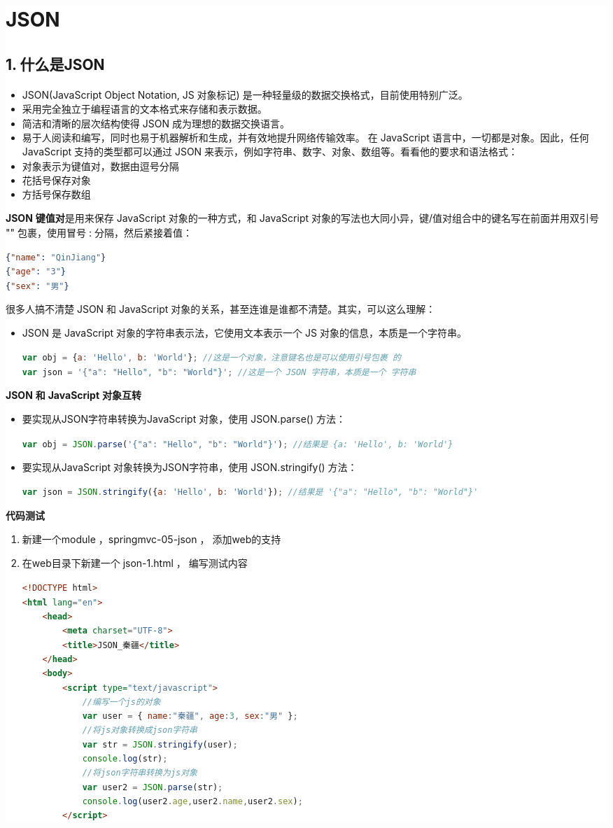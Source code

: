 # JSON

## 1. 什么是JSON

- JSON(JavaScript Object Notation, JS 对象标记) 是一种轻量级的数据交换格式，目前使用特别广泛。
- 采用完全独立于编程语言的文本格式来存储和表示数据。
- 简洁和清晰的层次结构使得 JSON 成为理想的数据交换语言。
- 易于人阅读和编写，同时也易于机器解析和生成，并有效地提升网络传输效率。
在 JavaScript 语言中，一切都是对象。因此，任何JavaScript 支持的类型都可以通过 JSON 来表示，例如字符串、数字、对象、数组等。看看他的要求和语法格式：
- 对象表示为键值对，数据由逗号分隔
- 花括号保存对象
- 方括号保存数组



**JSON** **键值对**是用来保存 JavaScript 对象的一种方式，和 JavaScript 对象的写法也大同小异，键/值对组合中的键名写在前面并用双引号 "" 包裹，使用冒号 : 分隔，然后紧接着值：

```json
{"name": "QinJiang"}
{"age": "3"} 
{"sex": "男"}
```

很多人搞不清楚 JSON 和 JavaScript 对象的关系，甚至连谁是谁都不清楚。其实，可以这么理解：

- JSON 是 JavaScript 对象的字符串表示法，它使用文本表示一个 JS 对象的信息，本质是一个字符串。

  ```javascript
  var obj = {a: 'Hello', b: 'World'}; //这是一个对象，注意键名也是可以使用引号包裹 的
  var json = '{"a": "Hello", "b": "World"}'; //这是一个 JSON 字符串，本质是一个 字符串
  ```

**JSON** **和** **JavaScript** **对象互转**

- 要实现从JSON字符串转换为JavaScript 对象，使用 JSON.parse() 方法：

  ```javascript
  var obj = JSON.parse('{"a": "Hello", "b": "World"}'); //结果是 {a: 'Hello', b: 'World'}
  ```

- 要实现从JavaScript 对象转换为JSON字符串，使用 JSON.stringify() 方法：

  ```javascript
  var json = JSON.stringify({a: 'Hello', b: 'World'}); //结果是 '{"a": "Hello", "b": "World"}'
  ```

**代码测试**

1. 新建一个module ，springmvc-05-json ， 添加web的支持

2. 在web目录下新建一个 json-1.html ， 编写测试内容

   ```html
   <!DOCTYPE html> 
   <html lang="en"> 
       <head>
           <meta charset="UTF-8">
           <title>JSON_秦疆</title>
       </head> 
       <body> 
           <script type="text/javascript"> 
               //编写一个js的对象 
               var user = { name:"秦疆", age:3, sex:"男" };
               //将js对象转换成json字符串 
               var str = JSON.stringify(user);
               console.log(str); 
               //将json字符串转换为js对象 
               var user2 = JSON.parse(str); 
               console.log(user2.age,user2.name,user2.sex);
           </script> 
   ```